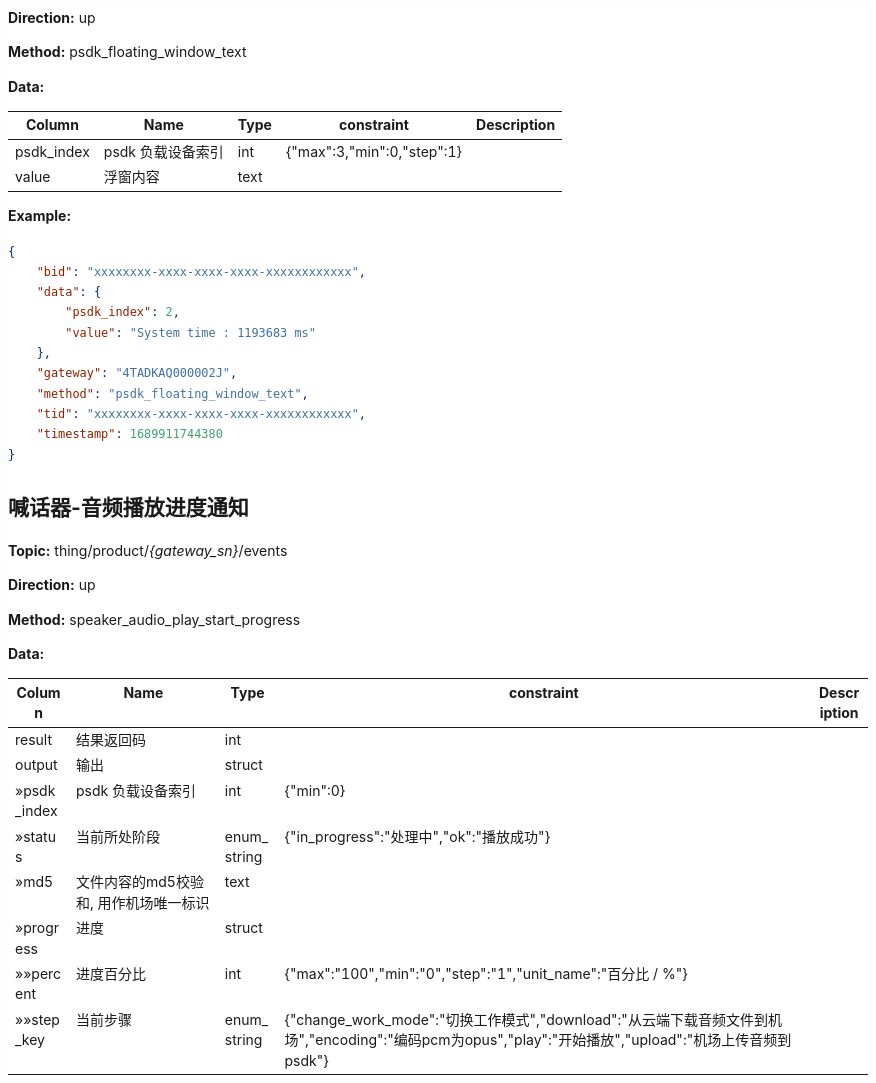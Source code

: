 **Direction:** up

**Method:** psdk_floating_window_text

**Data:** 

|Column|Name|Type|constraint|Description|
|---|---|---|---|---|
|psdk_index|psdk 负载设备索引|int| {&#34;max&#34;:3,&#34;min&#34;:0,&#34;step&#34;:1} ||
|value|浮窗内容|text|  ||


 



**Example:**
```json
{
	"bid": "xxxxxxxx-xxxx-xxxx-xxxx-xxxxxxxxxxxx",
	"data": {
		"psdk_index": 2,
		"value": "System time : 1193683 ms"
	},
	"gateway": "4TADKAQ000002J",
	"method": "psdk_floating_window_text",
	"tid": "xxxxxxxx-xxxx-xxxx-xxxx-xxxxxxxxxxxx",
	"timestamp": 1689911744380
}
```




## 喊话器-音频播放进度通知



**Topic:** thing/product/*{gateway_sn}*/events

**Direction:** up

**Method:** speaker_audio_play_start_progress

**Data:** 

|Column|Name|Type|constraint|Description|
|---|---|---|---|---|
|result|结果返回码|int|  ||
|output|输出|struct|  ||
|»psdk_index|psdk 负载设备索引|int| {&#34;min&#34;:0} ||
|»status|当前所处阶段|enum_string| {&#34;in_progress&#34;:&#34;处理中&#34;,&#34;ok&#34;:&#34;播放成功&#34;} ||
|»md5|文件内容的md5校验和, 用作机场唯一标识|text|  ||
|»progress|进度|struct|  ||
|»»percent|进度百分比|int| {&#34;max&#34;:&#34;100&#34;,&#34;min&#34;:&#34;0&#34;,&#34;step&#34;:&#34;1&#34;,&#34;unit_name&#34;:&#34;百分比 / %&#34;} ||
|»»step_key|当前步骤|enum_string| {&#34;change_work_mode&#34;:&#34;切换工作模式&#34;,&#34;download&#34;:&#34;从云端下载音频文件到机场&#34;,&#34;encoding&#34;:&#34;编码pcm为opus&#34;,&#34;play&#34;:&#34;开始播放&#34;,&#34;upload&#34;:&#34;机场上传音频到psdk&#34;} ||
